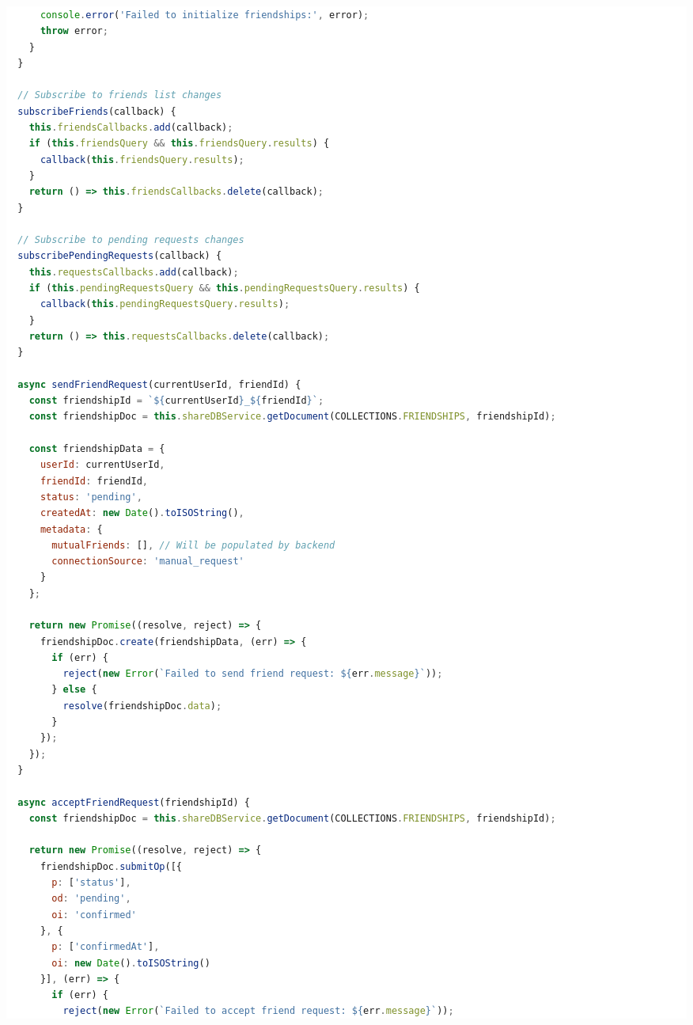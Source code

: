 ```javascript
      console.error('Failed to initialize friendships:', error);
      throw error;
    }
  }

  // Subscribe to friends list changes
  subscribeFriends(callback) {
    this.friendsCallbacks.add(callback);
    if (this.friendsQuery && this.friendsQuery.results) {
      callback(this.friendsQuery.results);
    }
    return () => this.friendsCallbacks.delete(callback);
  }

  // Subscribe to pending requests changes
  subscribePendingRequests(callback) {
    this.requestsCallbacks.add(callback);
    if (this.pendingRequestsQuery && this.pendingRequestsQuery.results) {
      callback(this.pendingRequestsQuery.results);
    }
    return () => this.requestsCallbacks.delete(callback);
  }

  async sendFriendRequest(currentUserId, friendId) {
    const friendshipId = `${currentUserId}_${friendId}`;
    const friendshipDoc = this.shareDBService.getDocument(COLLECTIONS.FRIENDSHIPS, friendshipId);
    
    const friendshipData = {
      userId: currentUserId,
      friendId: friendId,
      status: 'pending',
      createdAt: new Date().toISOString(),
      metadata: {
        mutualFriends: [], // Will be populated by backend
        connectionSource: 'manual_request'
      }
    };

    return new Promise((resolve, reject) => {
      friendshipDoc.create(friendshipData, (err) => {
        if (err) {
          reject(new Error(`Failed to send friend request: ${err.message}`));
        } else {
          resolve(friendshipDoc.data);
        }
      });
    });
  }

  async acceptFriendRequest(friendshipId) {
    const friendshipDoc = this.shareDBService.getDocument(COLLECTIONS.FRIENDSHIPS, friendshipId);
    
    return new Promise((resolve, reject) => {
      friendshipDoc.submitOp([{
        p: ['status'],
        od: 'pending',
        oi: 'confirmed'
      }, {
        p: ['confirmedAt'],
        oi: new Date().toISOString()
      }], (err) => {
        if (err) {
          reject(new Error(`Failed to accept friend request: ${err.message}`));
```

  [COLLECTIONS.USERS]: {
  [COLLECTIONS.PROFILES]: {
  [COLLECTIONS.FRIENDSHIPS]: {
  [COLLECTIONS.POSTS]: {